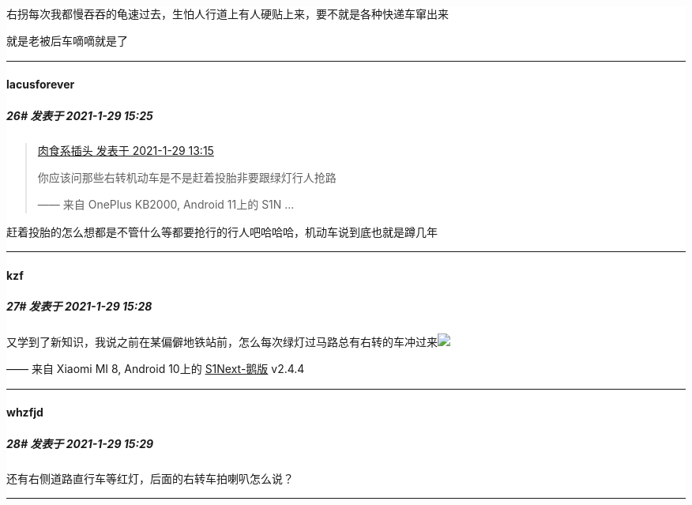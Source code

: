 

右拐每次我都慢吞吞的龟速过去，生怕人行道上有人硬贴上来，要不就是各种快递车窜出来

就是老被后车嘀嘀就是了







*****

####  lacusforever  
##### 26#       发表于 2021-1-29 15:25



<blockquote><a href="httphttps://bbs.saraba1st.com/2b/forum.php?mod=redirect&amp;goto=findpost&amp;pid=50180858&amp;ptid=1985287" target="_blank">肉食系插头 发表于 2021-1-29 13:15</a>

你应该问那些右转机动车是不是赶着投胎非要跟绿灯行人抢路


—— 来自 OnePlus KB2000, Android 11上的 S1N ...</blockquote>
赶着投胎的怎么想都是不管什么等都要抢行的行人吧哈哈哈，机动车说到底也就是蹲几年







*****

####  kzf  
##### 27#       发表于 2021-1-29 15:28




又学到了新知识，我说之前在某偏僻地铁站前，怎么每次绿灯过马路总有右转的车冲过来<img src="https://static.saraba1st.com/image/smiley/face2017/018.png" referrerpolicy="no-referrer">

—— 来自 Xiaomi MI 8, Android 10上的 [S1Next-鹅版](https://github.com/ykrank/S1-Next/releases) v2.4.4







*****

####  whzfjd  
##### 28#       发表于 2021-1-29 15:29




还有右侧道路直行车等红灯，后面的右转车拍喇叭怎么说？







*****
